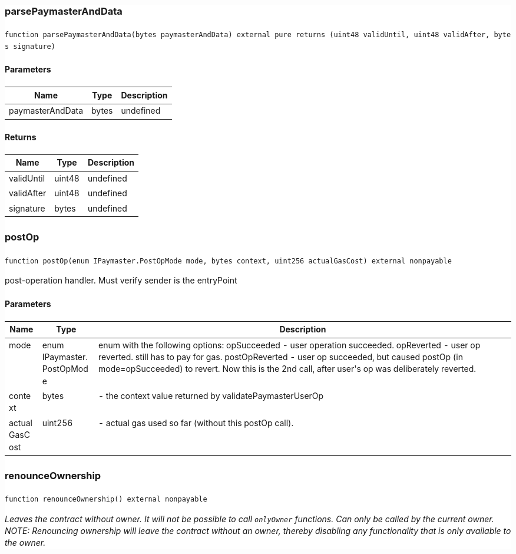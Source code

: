 ### parsePaymasterAndData

```solidity
function parsePaymasterAndData(bytes paymasterAndData) external pure returns (uint48 validUntil, uint48 validAfter, bytes signature)
```





#### Parameters

| Name | Type | Description |
|---|---|---|
| paymasterAndData | bytes | undefined |

#### Returns

| Name | Type | Description |
|---|---|---|
| validUntil | uint48 | undefined |
| validAfter | uint48 | undefined |
| signature | bytes | undefined |

### postOp

```solidity
function postOp(enum IPaymaster.PostOpMode mode, bytes context, uint256 actualGasCost) external nonpayable
```

post-operation handler. Must verify sender is the entryPoint



#### Parameters

| Name | Type | Description |
|---|---|---|
| mode | enum IPaymaster.PostOpMode | enum with the following options:      opSucceeded - user operation succeeded.      opReverted  - user op reverted. still has to pay for gas.      postOpReverted - user op succeeded, but caused postOp (in mode=opSucceeded) to revert.                       Now this is the 2nd call, after user&#39;s op was deliberately reverted. |
| context | bytes | - the context value returned by validatePaymasterUserOp |
| actualGasCost | uint256 | - actual gas used so far (without this postOp call). |

### renounceOwnership

```solidity
function renounceOwnership() external nonpayable
```



*Leaves the contract without owner. It will not be possible to call `onlyOwner` functions. Can only be called by the current owner. NOTE: Renouncing ownership will leave the contract without an owner, thereby disabling any functionality that is only available to the owner.*

